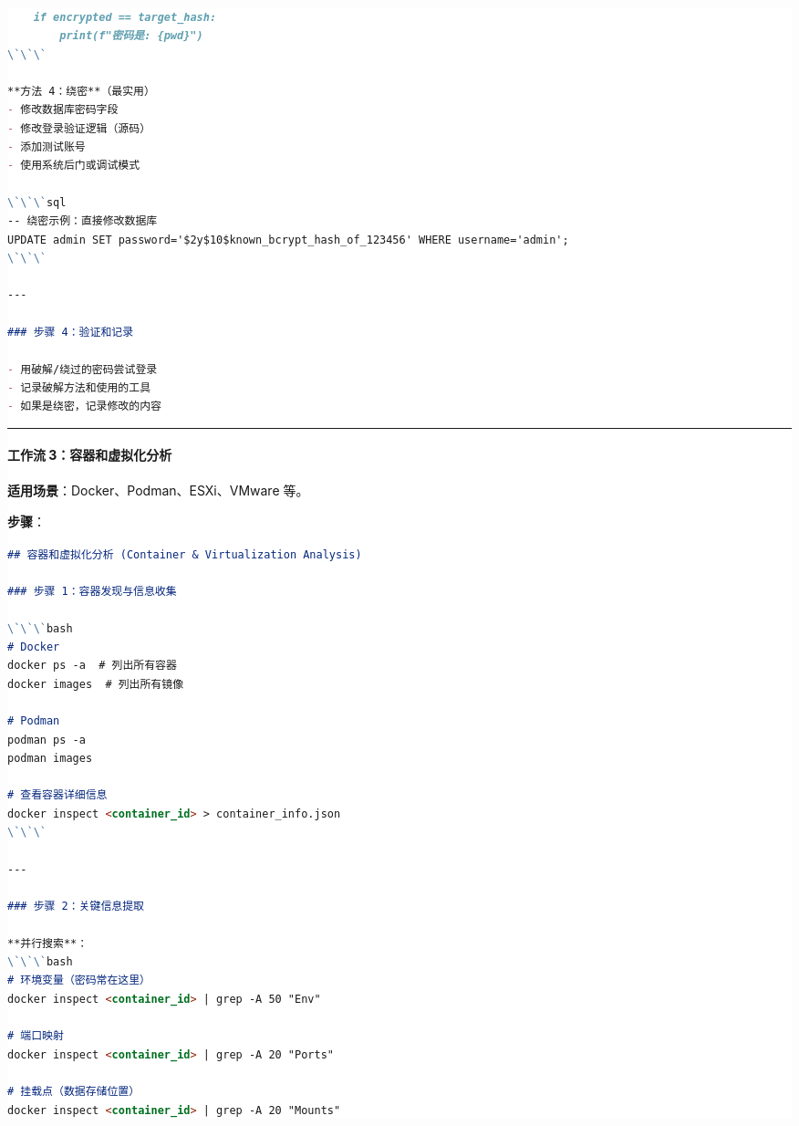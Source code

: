 ```markdown
    if encrypted == target_hash:
        print(f"密码是: {pwd}")
\`\`\`

**方法 4：绕密**（最实用）
- 修改数据库密码字段
- 修改登录验证逻辑（源码）
- 添加测试账号
- 使用系统后门或调试模式

\`\`\`sql
-- 绕密示例：直接修改数据库
UPDATE admin SET password='$2y$10$known_bcrypt_hash_of_123456' WHERE username='admin';
\`\`\`

---

### 步骤 4：验证和记录

- 用破解/绕过的密码尝试登录
- 记录破解方法和使用的工具
- 如果是绕密，记录修改的内容
```

---

#### 工作流 3：容器和虚拟化分析

**适用场景**：Docker、Podman、ESXi、VMware 等。

**步骤**：

```markdown
## 容器和虚拟化分析 (Container & Virtualization Analysis)

### 步骤 1：容器发现与信息收集

\`\`\`bash
# Docker
docker ps -a  # 列出所有容器
docker images  # 列出所有镜像

# Podman
podman ps -a
podman images

# 查看容器详细信息
docker inspect <container_id> > container_info.json
\`\`\`

---

### 步骤 2：关键信息提取

**并行搜索**：
\`\`\`bash
# 环境变量（密码常在这里）
docker inspect <container_id> | grep -A 50 "Env"

# 端口映射
docker inspect <container_id> | grep -A 20 "Ports"

# 挂载点（数据存储位置）
docker inspect <container_id> | grep -A 20 "Mounts"

```
